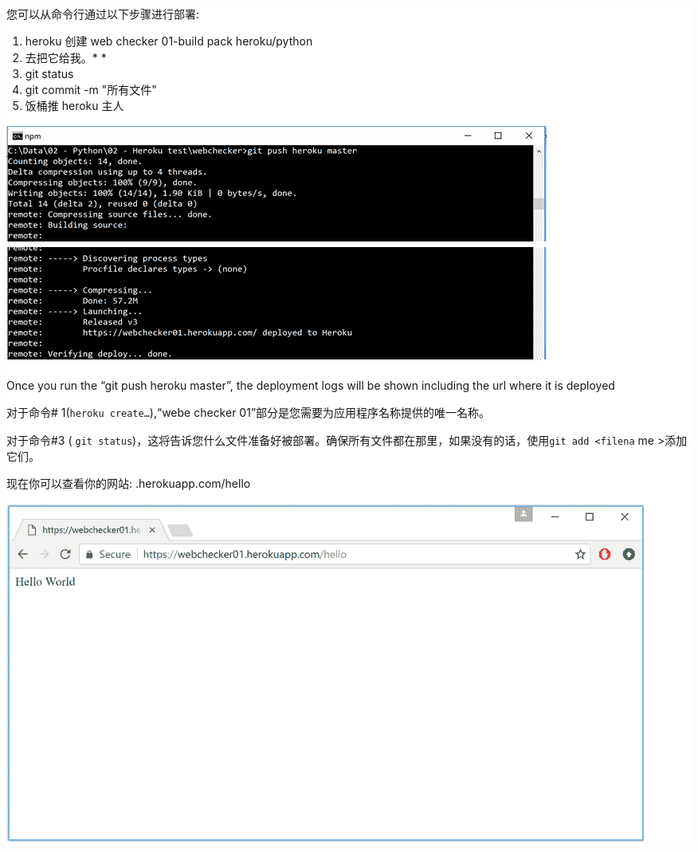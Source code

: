 您可以从命令行通过以下步骤进行部署:

1.  heroku 创建 web checker 01-build pack heroku/python
2.  去把它给我。* *
3.  git status
4.  git commit -m "所有文件"
5.  饭桶推 heroku 主人

![1*nLcnlwU1UocIvqbiHhviXQ](img/a4b62de765fa235b9c47a4032376df68.png)

Once you run the “git push heroku master”, the deployment logs will be shown including the url where it is deployed

对于命令# 1(`heroku create…`),“webe checker 01”部分是您需要为应用程序名称提供的唯一名称。

对于命令#3 ( `git status`)，这将告诉您什么文件准备好被部署。确保所有文件都在那里，如果没有的话，使用`git add <filena` me >添加它们。

现在你可以查看你的网站: <application name="">.herokuapp.com/hello</application>

![1*tSMmTHoxgA2-xXQ0RaTrHg](img/d0206c3ca140ec3254b86a00766a3345.png)
